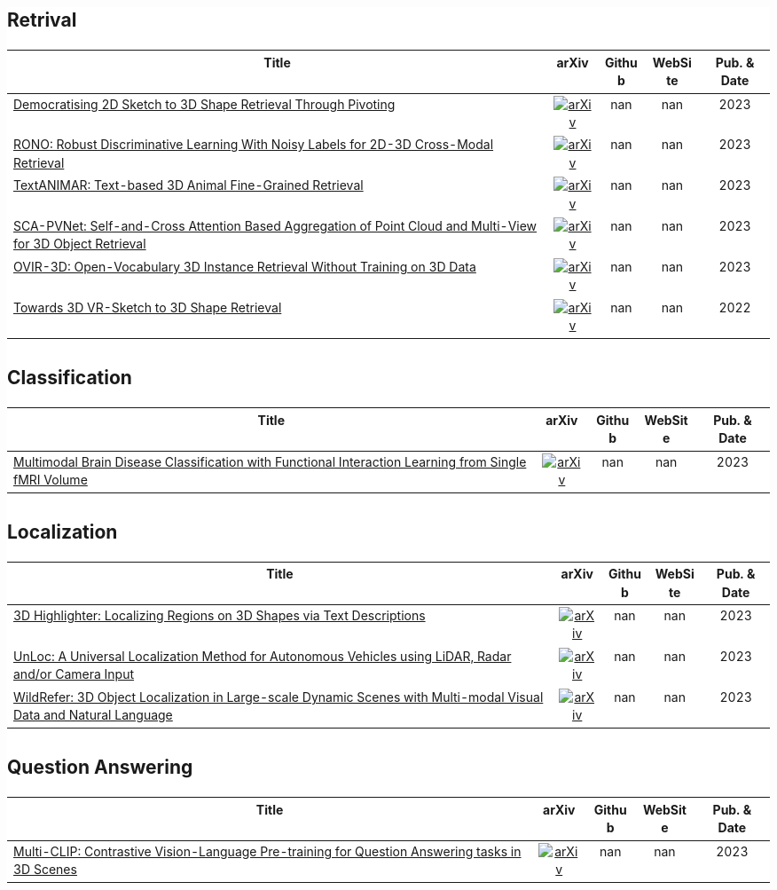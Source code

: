 


## Retrival



| Title | arXiv | Github | WebSite | Pub. & Date |
|-----|:-----:|:-----:|:-----:|:-----:|
|[Democratising 2D Sketch to 3D Shape Retrieval Through Pivoting](https://openaccess.thecvf.com/content/ICCV2023/html/Chowdhury_Democratising_2D_Sketch_to_3D_Shape_Retrieval_Through_Pivoting_ICCV_2023_paper.html) | [![arXiv](https://img.shields.io/badge/arXiv-b31b1b.svg)](https://openaccess.thecvf.com/content/ICCV2023/html/Chowdhury_Democratising_2D_Sketch_to_3D_Shape_Retrieval_Through_Pivoting_ICCV_2023_paper.html) | nan | nan | 2023 |
|[RONO: Robust Discriminative Learning With Noisy Labels for 2D-3D Cross-Modal Retrieval](https://openaccess.thecvf.com/content/CVPR2023/html/Feng_RONO_Robust_Discriminative_Learning_With_Noisy_Labels_for_2D-3D_Cross-Modal_CVPR_2023_paper.html) | [![arXiv](https://img.shields.io/badge/arXiv-b31b1b.svg)](https://openaccess.thecvf.com/content/CVPR2023/html/Feng_RONO_Robust_Discriminative_Learning_With_Noisy_Labels_for_2D-3D_Cross-Modal_CVPR_2023_paper.html) | nan | nan | 2023 |
|[TextANIMAR: Text-based 3D Animal Fine-Grained Retrieval](http://arxiv.org/abs/2304.06053) | [![arXiv](https://img.shields.io/badge/arXiv-b31b1b.svg)](http://arxiv.org/abs/2304.06053) | nan | nan | 2023 |
|[SCA-PVNet: Self-and-Cross Attention Based Aggregation of Point Cloud and Multi-View for 3D Object Retrieval](http://arxiv.org/abs/2307.10601) | [![arXiv](https://img.shields.io/badge/arXiv-b31b1b.svg)](http://arxiv.org/abs/2307.10601) | nan | nan | 2023 |
|[OVIR-3D: Open-Vocabulary 3D Instance Retrieval Without Training on 3D Data](https://openreview.net/forum?id=gVBvtRqU1_) | [![arXiv](https://img.shields.io/badge/arXiv-b31b1b.svg)](https://openreview.net/forum?id=gVBvtRqU1_) | nan | nan | 2023 |
|[Towards 3D VR-Sketch to 3D Shape Retrieval](http://arxiv.org/abs/2209.10020) | [![arXiv](https://img.shields.io/badge/arXiv-b31b1b.svg)](http://arxiv.org/abs/2209.10020) | nan | nan | 2022 |




## Classification



| Title | arXiv | Github | WebSite | Pub. & Date |
|-----|:-----:|:-----:|:-----:|:-----:|
|[Multimodal Brain Disease Classification with Functional Interaction Learning from Single fMRI Volume](http://arxiv.org/abs/2208.03028) | [![arXiv](https://img.shields.io/badge/arXiv-b31b1b.svg)](http://arxiv.org/abs/2208.03028) | nan | nan | 2023 |




## Localization



| Title | arXiv | Github | WebSite | Pub. & Date |
|-----|:-----:|:-----:|:-----:|:-----:|
|[3D Highlighter: Localizing Regions on 3D Shapes via Text Descriptions](https://ieeexplore.ieee.org/document/10205282/) | [![arXiv](https://img.shields.io/badge/arXiv-b31b1b.svg)](https://ieeexplore.ieee.org/document/10205282/) | nan | nan | 2023 |
|[UnLoc: A Universal Localization Method for Autonomous Vehicles using LiDAR, Radar and/or Camera Input](http://arxiv.org/abs/2307.00741) | [![arXiv](https://img.shields.io/badge/arXiv-b31b1b.svg)](http://arxiv.org/abs/2307.00741) | nan | nan | 2023 |
|[WildRefer: 3D Object Localization in Large-scale Dynamic Scenes with Multi-modal Visual Data and Natural Language](http://arxiv.org/abs/2304.05645) | [![arXiv](https://img.shields.io/badge/arXiv-b31b1b.svg)](http://arxiv.org/abs/2304.05645) | nan | nan | 2023 |




## Question Answering



| Title | arXiv | Github | WebSite | Pub. & Date |
|-----|:-----:|:-----:|:-----:|:-----:|
|[Multi-CLIP: Contrastive Vision-Language Pre-training for Question Answering tasks in 3D Scenes](http://arxiv.org/abs/2306.02329) | [![arXiv](https://img.shields.io/badge/arXiv-b31b1b.svg)](http://arxiv.org/abs/2306.02329) | nan | nan | 2023 |

